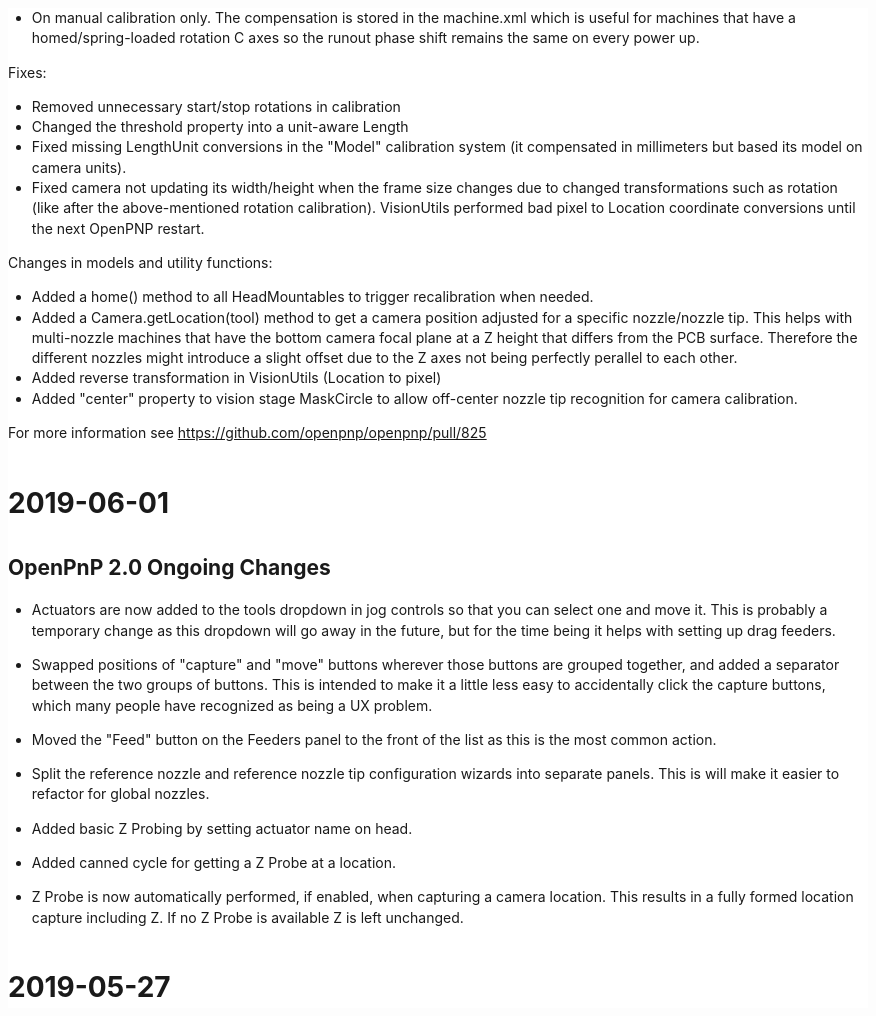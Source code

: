    - On manual calibration only. The compensation is stored in the machine.xml which is useful 
     for machines that have a homed/spring-loaded rotation C axes so the runout phase shift 
     remains the same on every power up.

Fixes:
* Removed unnecessary start/stop rotations in calibration
* Changed the threshold property into a unit-aware Length
* Fixed missing LengthUnit conversions in the  "Model" calibration system (it compensated in 
  millimeters but based its model on camera units).
* Fixed camera not updating its width/height when the frame size changes due to changed transformations 
  such as rotation (like after the above-mentioned rotation calibration). VisionUtils performed
  bad pixel to Location coordinate conversions until the next OpenPNP restart.

Changes in models and utility functions:
* Added a home() method to all HeadMountables to trigger recalibration when needed.
* Added a Camera.getLocation(tool) method to get a camera position adjusted for a specific 
  nozzle/nozzle tip. This helps with multi-nozzle machines that have the bottom camera
  focal plane at a Z height that differs from the PCB surface. Therefore the different nozzles might
  introduce a slight offset due to the Z axes not being perfectly perallel to each other. 
* Added reverse transformation in VisionUtils (Location to pixel)
* Added "center" property to vision stage MaskCircle to allow off-center nozzle tip recognition
  for camera calibration.
  
For more information see https://github.com/openpnp/openpnp/pull/825
  
# 2019-06-01

## OpenPnP 2.0 Ongoing Changes

* Actuators are now added to the tools dropdown in jog controls so that you can select one and
  move it. This is probably a temporary change as this dropdown will go away in the future, but
  for the time being it helps with setting up drag feeders.
  
* Swapped positions of "capture" and "move" buttons wherever those buttons are grouped together,
  and added a separator between the two groups of buttons. This is intended to make it a little
  less easy to accidentally click the capture buttons, which many people have recognized as being
  a UX problem.

* Moved the "Feed" button on the Feeders panel to the front of the list as this is the most
  common action.

* Split the reference nozzle and reference nozzle tip configuration wizards into separate panels.
  This is will make it easier to refactor for global nozzles.
  
* Added basic Z Probing by setting actuator name on head.

* Added canned cycle for getting a Z Probe at a location.

* Z Probe is now automatically performed, if enabled, when capturing a camera location. This
  results in a fully formed location capture including Z. If no Z Probe is available Z is left
  unchanged. 

# 2019-05-27

